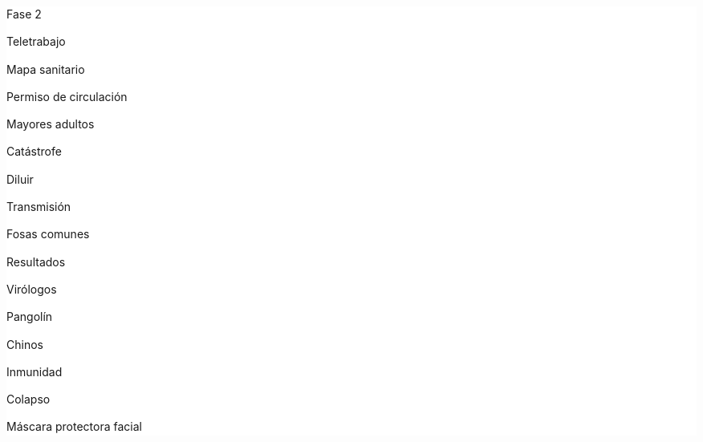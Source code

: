 

Fase 2




Teletrabajo




Mapa sanitario




Permiso de circulación




Mayores adultos




Catástrofe




Diluir




Transmisión




Fosas comunes




Resultados




Virólogos




Pangolín




Chinos




Inmunidad




Colapso




Máscara protectora facial
